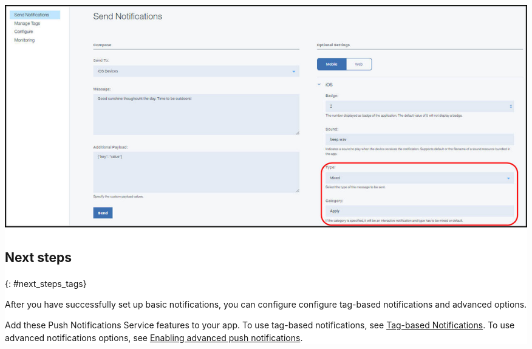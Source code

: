 ![Interactive notification for iOS](images/push_ios_notification_interactive.jpg) 

## Next steps
{: #next_steps_tags}

After you have successfully set up basic notifications, you can configure configure tag-based notifications and advanced options.

Add these Push Notifications Service features to your app.
To use tag-based notifications, see [Tag-based Notifications](c_tag_basednotifications.html).
To use advanced notifications options, see [Enabling advanced push notifications](t_advance_badge_sound_payload.html).
